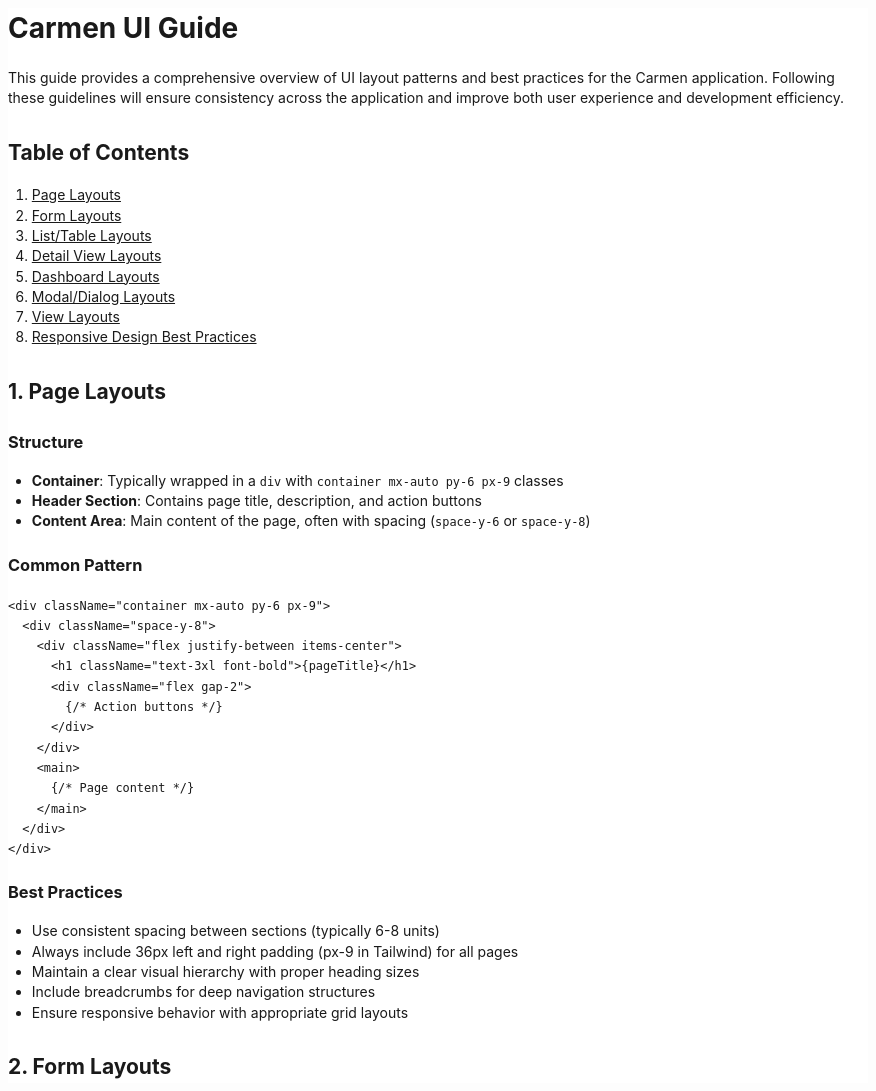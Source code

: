 # Carmen UI Guide

This guide provides a comprehensive overview of UI layout patterns and best practices for the Carmen application. Following these guidelines will ensure consistency across the application and improve both user experience and development efficiency.

## Table of Contents

1. [Page Layouts](#1-page-layouts)
2. [Form Layouts](#2-form-layouts)
3. [List/Table Layouts](#3-listtable-layouts)
4. [Detail View Layouts](#4-detail-view-layouts)
5. [Dashboard Layouts](#5-dashboard-layouts)
6. [Modal/Dialog Layouts](#6-modaldialog-layouts)
7. [View Layouts](#7-view-layouts-information-display)
8. [Responsive Design Best Practices](#responsive-design-best-practices)

## 1. Page Layouts

### Structure
- **Container**: Typically wrapped in a `div` with `container mx-auto py-6 px-9` classes
- **Header Section**: Contains page title, description, and action buttons
- **Content Area**: Main content of the page, often with spacing (`space-y-6` or `space-y-8`)

### Common Pattern
```tsx
<div className="container mx-auto py-6 px-9">
  <div className="space-y-8">
    <div className="flex justify-between items-center">
      <h1 className="text-3xl font-bold">{pageTitle}</h1>
      <div className="flex gap-2">
        {/* Action buttons */}
      </div>
    </div>
    <main>
      {/* Page content */}
    </main>
  </div>
</div>
```

### Best Practices
- Use consistent spacing between sections (typically 6-8 units)
- Always include 36px left and right padding (px-9 in Tailwind) for all pages
- Maintain a clear visual hierarchy with proper heading sizes
- Include breadcrumbs for deep navigation structures
- Ensure responsive behavior with appropriate grid layouts

## 2. Form Layouts
